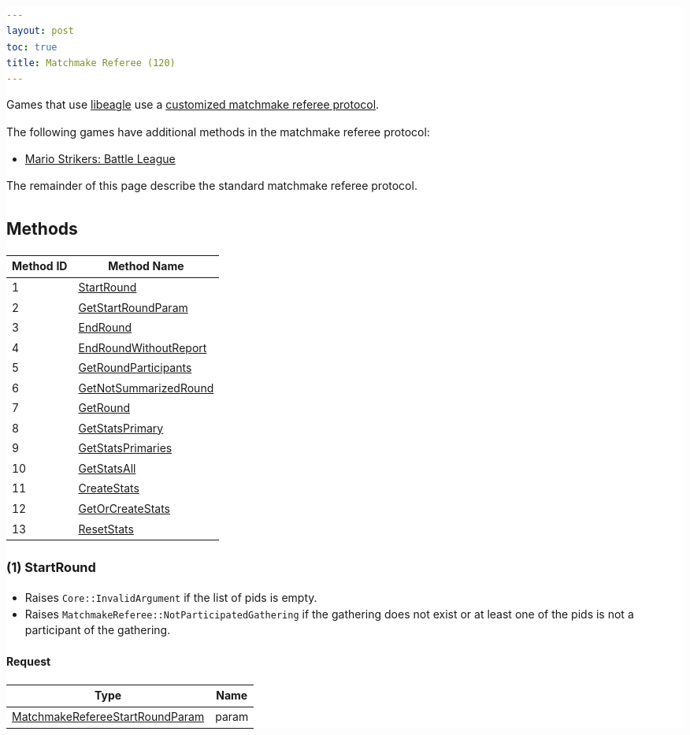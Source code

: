 ```yaml
---
layout: post
toc: true
title: Matchmake Referee (120)
---
```


Games that use [libeagle](/dosc/servers/switch/eagle) use a [customized matchmake referee protocol](/docs/nex/protocols/matchmake-referee/eagle).

The following games have additional methods in the matchmake referee protocol:
* [Mario Strikers: Battle League](/docs/nex/protocols/matchmake-referee/mario-strikers-battle-league)

The remainder of this page describe the standard matchmake referee protocol.

## Methods

| Method ID | Method Name                                       |
| --------- | ------------------------------------------------- |
| 1         | [StartRound](#1-startround)                       |
| 2         | [GetStartRoundParam](#2-getstartroundparam)       |
| 3         | [EndRound](#3-endround)                           |
| 4         | [EndRoundWithoutReport](#4-endroundwithoutreport) |
| 5         | [GetRoundParticipants](#5-getroundparticipants)   |
| 6         | [GetNotSummarizedRound](#6-getnotsummarizedround) |
| 7         | [GetRound](#7-getround)                           |
| 8         | [GetStatsPrimary](#8-getstatsprimary)             |
| 9         | [GetStatsPrimaries](#9-getstatsprimaries)         |
| 10        | [GetStatsAll](#10-getstatsall)                    |
| 11        | [CreateStats](#11-createstats)                    |
| 12        | [GetOrCreateStats](#12-getorcreatestats)          |
| 13        | [ResetStats](#13-resetstats)                      |

### (1) StartRound
* Raises `Core::InvalidArgument` if the list of pids is empty.
* Raises `MatchmakeReferee::NotParticipatedGathering` if the gathering does not exist or at least one of the pids is not a participant of the gathering.

#### Request

| Type                              | Name  |
| --------------------------------- | ----- |
| [MatchmakeRefereeStartRoundParam] | param |


[Result]: /docs/nex/types#result
[String]: /docs/nex/types#string
[PID]: /docs/nex/types#pid
[Buffer]: /docs/nex/types#buffer
[qBuffer]: /docs/nex/types#qbuffer
[List]: /docs/nex/types#list
[Map]: /docs/nex/types#map
[DateTime]: /docs/nex/types#datetime
[Structure]: /docs/nex/types#structure
[Data]: /docs/nex/types#anydataholder
[StationURL]: /docs/nex/types#stationurl
[Variant]: /docs/nex/types#variant
[MatchmakeRefereeStartRoundParam]: #matchmakerefereestartroundparam-structure
[MatchmakeRefereeEndRoundParam]: #matchmakerefereeendroundparam-structure
[MatchmakeRefereeRound]: #matchmakerefereeround-structure
[MatchmakeRefereeStatsTarget]: #matchmakerefereestatstarget-structure
[MatchmakeRefereeStats]: #matchmakerefereestats-structure
[MatchmakeRefereeStatsInitParam]: #matchmakerefereestatsinitparam-structure
[MatchmakeRefereePersonalRoundResult]: #matchmakerefereepersonalroundresult-structure